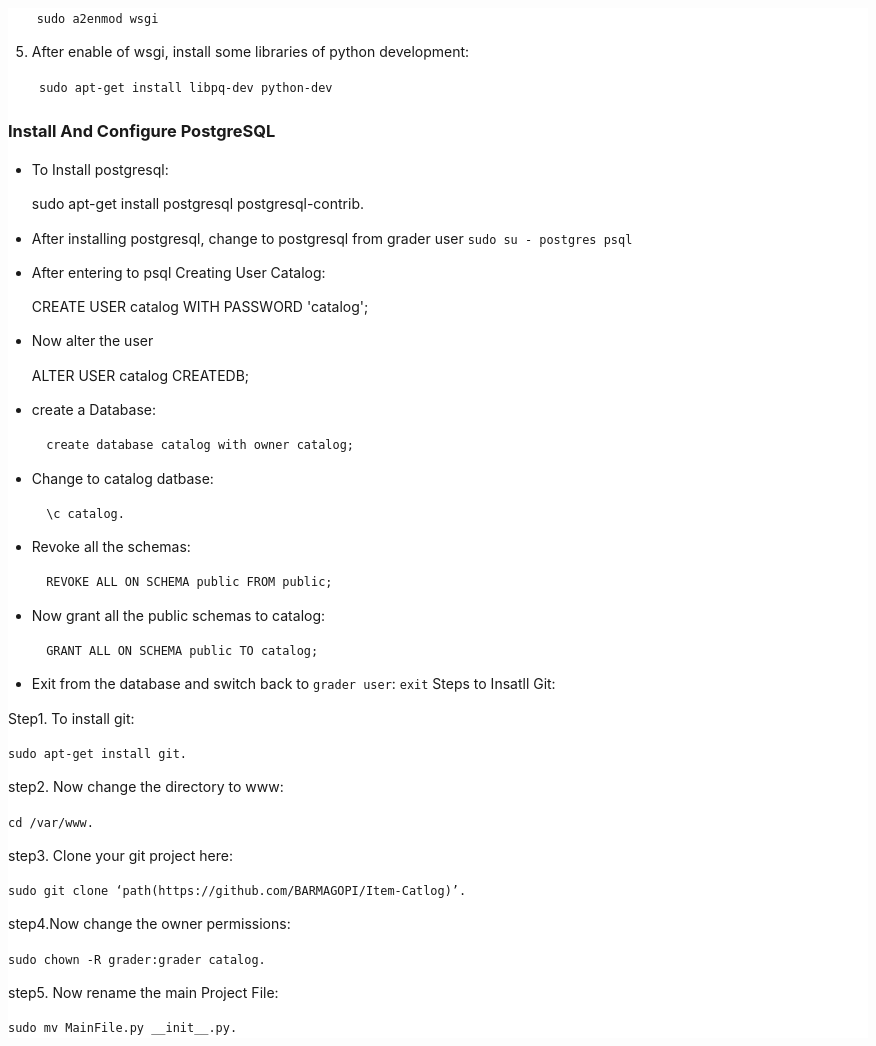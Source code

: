 		sudo a2enmod wsgi
5. After enable of wsgi, install some libraries of python development:
	
  		sudo apt-get install libpq-dev python-dev
  
### Install And Configure PostgreSQL

* To Install postgresql: 
	
  	sudo apt-get install postgresql postgresql-contrib.
  
* After installing postgresql, change to postgresql from grader user
``
	sudo su - postgres
		psql
``
*  After entering to psql 
   Creating User Catalog:
   
   	CREATE USER catalog WITH PASSWORD 'catalog';
    
* Now alter the user
	
  	ALTER USER catalog CREATEDB;
  
* create a Database:

		create database catalog with owner catalog;

* Change to catalog datbase:

		\c catalog.

* Revoke all the schemas:

		REVOKE ALL ON SCHEMA public FROM public;

* Now grant all the public schemas to catalog:

		GRANT ALL ON SCHEMA public TO catalog;

* Exit from the database and switch back to `grader user`: `exit`
Steps to Insatll Git:

Step1. To install git:

	sudo apt-get install git.

step2. Now change the directory to www:

	cd /var/www.

step3. Clone your git project here:

	sudo git clone ‘path(https://github.com/BARMAGOPI/Item-Catlog)’.

step4.Now change the owner permissions:

	sudo chown -R grader:grader catalog. 

step5. Now rename the main Project File:

	sudo mv MainFile.py __init__.py.
